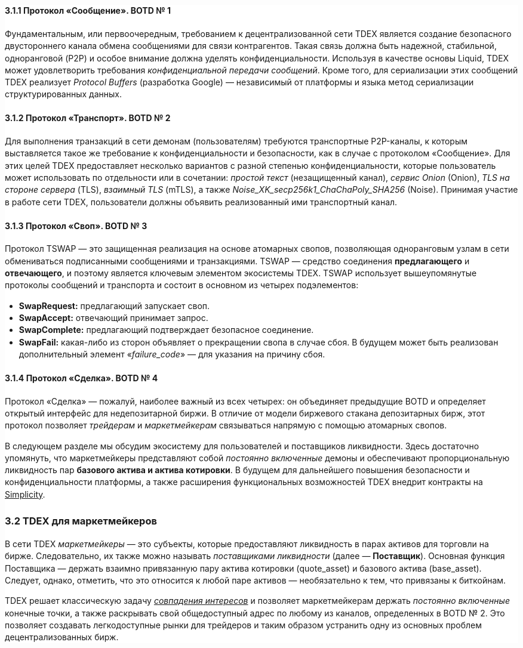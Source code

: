 #### 3.1.1 Протокол «Сообщение». BOTD № 1

Фундаментальным, или первоочередным, требованием к децентрализованной сети TDEX является создание безопасного двустороннего канала обмена сообщениями для связи контрагентов. Такая связь должна быть надежной, стабильной, одноранговой (P2P) и особое внимание должна уделять конфиденциальности. Используя в качестве основы Liquid, TDEX может удовлетворить требования *конфиденциальной передачи сообщений*. Кроме того, для сериализации этих сообщений TDEX реализует *Protocol Buffers* (разработка Google) — независимый от платформы и языка метод сериализации структурированных данных.

#### 3.1.2 Протокол «Транспорт». BOTD № 2

Для выполнения транзакций в сети демонам (пользователям) требуются транспортные P2P-каналы, к которым выставляется такое же требование к конфиденциальности и безопасности, как в случае с протоколом «Сообщение». Для этих целей TDEX предоставляет несколько вариантов с разной степенью конфиденциальности, которые пользователь может использовать по отдельности или в сочетании: *простой текст* (незащищенный канал), *сервис Onion* (Onion), *TLS на стороне сервера* (TLS), *взаимный TLS* (mTLS), а также *Noise_XK_secp256k1_ChaChaPoly_SHA256* (Noise). Принимая участие в работе сети TDEX, пользователи должны объявить реализованный ими транспортный канал.

#### 3.1.3 Протокол «Своп». BOTD № 3

Протокол TSWAP — это защищенная реализация на основе атомарных свопов, позволяющая одноранговым узлам в сети обмениваться подписанными сообщениями и транзакциями. TSWAP — средство соединения **предлагающего** и **отвечающего**, и поэтому является ключевым элементом экосистемы TDEX. TSWAP использует вышеупомянутые протоколы сообщений и транспорта и состоит в основном из четырех подэлементов:

- **SwapRequest:**  предлагающий запускает своп.
- **SwapAccept:** отвечающий принимает запрос.
- **SwapComplete:** предлагающий подтверждает безопасное соединение.
- **SwapFail:** какая-либо из сторон объявляет о прекращении свопа в случае сбоя. В будущем может быть реализован дополнительный элемент «*failure_code*» — для указания на причину сбоя.

#### 3.1.4 Протокол «Сделка». BOTD № 4

Протокол «Сделка» — пожалуй, наиболее важный из всех четырех: он объединяет предыдущие BOTD и определяет открытый интерфейс для недепозитарной биржи. В отличие от модели биржевого стакана депозитарных бирж, этот протокол позволяет *трейдерам* и *маркетмейкерам* связываться напрямую с помощью атомарных свопов.

В следующем разделе мы обсудим экосистему для пользователей и поставщиков ликвидности. Здесь достаточно упомянуть, что маркетмейкеры представляют собой *постоянно включенные* демоны и обеспечивают пропорциональную ликвидность пар **базового актива и актива котировки**. В будущем для дальнейшего повышения безопасности и конфиденциальности платформы, а также расширения функциональных возможностей TDEX внедрит контракты на [Simplicity](https://blockstream.com/simplicity.pdf).

### 3.2 TDEX для маркетмейкеров

В сети TDEX *маркетмейкеры* — это субъекты, которые предоставляют ликвидность в парах активов для торговли на бирже. Следовательно, их также можно называть *поставщиками ликвидности* (далее — **Поставщик**). Основная функция Поставщика — держать взаимно привязанную пару актива котировки (quote_asset) и базового актива (base_asset). Следует, однако, отметить, что это относится к любой паре активов — необязательно к тем, что привязаны к биткойнам.

TDEX решает классическую задачу [*совпадения интересов*](https://www.oxfordreference.com/view/10.1093/oi/authority.20110803095622703) и позволяет маркетмейкерам держать *постоянно включенные* конечные точки, а также раскрывать свой общедоступный адрес по любому из каналов, определенных в BOTD № 2. Это позволяет создавать легкодоступные рынки для трейдеров и таким образом устранить одну из основных проблем децентрализованных бирж.
